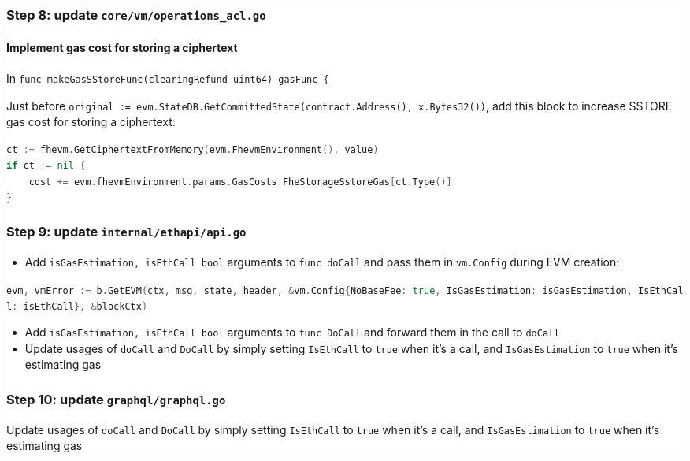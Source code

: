 ### Step 8: update `core/vm/operations_acl.go`

#### Implement gas cost for storing a ciphertext

In `func makeGasSStoreFunc(clearingRefund uint64) gasFunc {`

Just before `original := evm.StateDB.GetCommittedState(contract.Address(), x.Bytes32())`, add this block to increase SSTORE gas cost for storing a ciphertext:

```go
ct := fhevm.GetCiphertextFromMemory(evm.FhevmEnvironment(), value)
if ct != nil {
    cost += evm.fhevmEnvironment.params.GasCosts.FheStorageSstoreGas[ct.Type()]
}
```

### Step 9: update `internal/ethapi/api.go`

- Add `isGasEstimation, isEthCall bool` arguments to `func doCall` and pass them in `vm.Config` during EVM creation:

```go
evm, vmError := b.GetEVM(ctx, msg, state, header, &vm.Config{NoBaseFee: true, IsGasEstimation: isGasEstimation, IsEthCall: isEthCall}, &blockCtx)
```

- Add `isGasEstimation, isEthCall bool` arguments to `func DoCall` and forward them in the call to `doCall`
- Update usages of `doCall` and `DoCall` by simply setting `IsEthCall` to `true` when it’s a call, and `IsGasEstimation` to `true` when it’s estimating gas

### Step 10: update `graphql/graphql.go`

Update usages of `doCall` and `DoCall` by simply setting `IsEthCall` to `true` when it’s a call, and `IsGasEstimation` to `true` when it’s estimating gas
